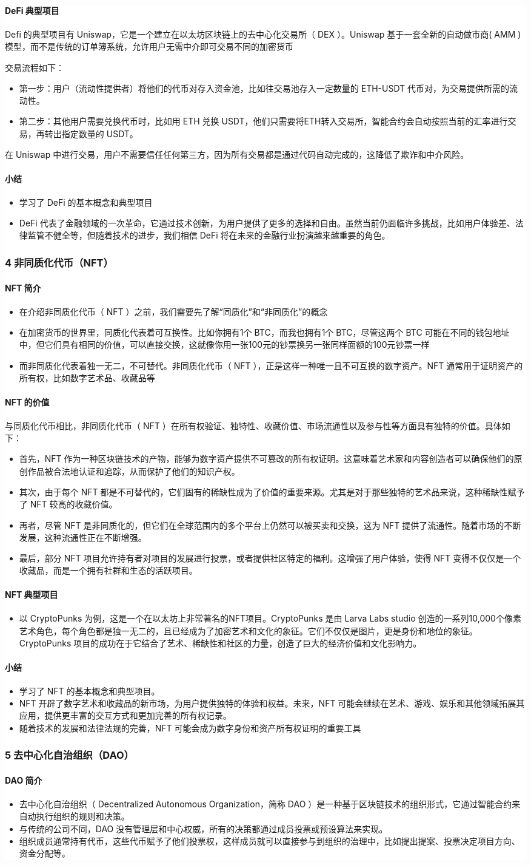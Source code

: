 #### DeFi 典型项目

Defi 的典型项目有 Uniswap，它是一个建立在以太坊区块链上的去中心化交易所（ DEX ）。Uniswap 基于一套全新的自动做市商( AMM )模型，而不是传统的订单簿系统，允许用户无需中介即可交易不同的加密货币

交易流程如下：

- 第一步：用户（流动性提供者）将他们的代币对存入资金池，比如往交易池存入一定数量的 ETH-USDT 代币对，为交易提供所需的流动性。

- 第二步：其他用户需要兑换代币时，比如用 ETH 兑换 USDT，他们只需要将ETH转入交易所，智能合约会自动按照当前的汇率进行交易，再转出指定数量的 USDT。

在 Uniswap 中进行交易，用户不需要信任任何第三方，因为所有交易都是通过代码自动完成的，这降低了欺诈和中介风险。

#### 小结

- 学习了 DeFi 的基本概念和典型项目

- DeFi 代表了金融领域的一次革命，它通过技术创新，为用户提供了更多的选择和自由。虽然当前仍面临许多挑战，比如用户体验差、法律监管不健全等，但随着技术的进步，我们相信 DeFi 将在未来的金融行业扮演越来越重要的角色。

### 4 非同质化代币（NFT）

#### NFT 简介

- 在介绍非同质化代币（ NFT ）之前，我们需要先了解“同质化”和“非同质化”的概念

- 在加密货币的世界里，同质化代表着可互换性。比如你拥有1个 BTC，而我也拥有1个 BTC，尽管这两个 BTC 可能在不同的钱包地址中，但它们具有相同的价值，可以直接交换，这就像你用一张100元的钞票换另一张同样面额的100元钞票一样

- 而非同质化代表着独一无二，不可替代。非同质化代币（ NFT ），正是这样一种唯一且不可互换的数字资产。NFT 通常用于证明资产的所有权，比如数字艺术品、收藏品等

#### NFT 的价值

与同质化代币相比，非同质化代币（ NFT ）在所有权验证、独特性、收藏价值、市场流通性以及参与性等方面具有独特的价值。具体如下：

- 首先，NFT 作为一种区块链技术的产物，能够为数字资产提供不可篡改的所有权证明。这意味着艺术家和内容创造者可以确保他们的原创作品被合法地认证和追踪，从而保护了他们的知识产权。

- 其次，由于每个 NFT 都是不可替代的，它们固有的稀缺性成为了价值的重要来源。尤其是对于那些独特的艺术品来说，这种稀缺性赋予了 NFT 较高的收藏价值。

- 再者，尽管 NFT 是非同质化的，但它们在全球范围内的多个平台上仍然可以被买卖和交换，这为 NFT 提供了流通性。随着市场的不断发展，这种流通性正在不断增强。

- 最后，部分 NFT 项目允许持有者对项目的发展进行投票，或者提供社区特定的福利。这增强了用户体验，使得 NFT 变得不仅仅是一个收藏品，而是一个拥有社群和生态的活跃项目。

#### NFT 典型项目

- 以 CryptoPunks 为例，这是一个在以太坊上非常著名的NFT项目。CryptoPunks 是由 Larva Labs studio 创造的一系列10,000个像素艺术角色，每个角色都是独一无二的，且已经成为了加密艺术和文化的象征。它们不仅仅是图片，更是身份和地位的象征。CryptoPunks 项目的成功在于它结合了艺术、稀缺性和社区的力量，创造了巨大的经济价值和文化影响力。

#### 小结

- 学习了 NFT 的基本概念和典型项目。
- NFT 开辟了数字艺术和收藏品的新市场，为用户提供独特的体验和权益。未来，NFT 可能会继续在艺术、游戏、娱乐和其他领域拓展其应用，提供更丰富的交互方式和更加完善的所有权记录。
- 随着技术的发展和法律法规的完善，NFT 可能会成为数字身份和资产所有权证明的重要工具

### 5 去中心化自治组织（DAO）

#### DAO 简介

- 去中心化自治组织（ Decentralized Autonomous Organization，简称 DAO ）是一种基于区块链技术的组织形式，它通过智能合约来自动执行组织的规则和决策。
- 与传统的公司不同，DAO 没有管理层和中心权威，所有的决策都通过成员投票或预设算法来实现。
- 组织成员通常持有代币，这些代币赋予了他们投票权，这样成员就可以直接参与到组织的治理中，比如提出提案、投票决定项目方向、资金分配等。
